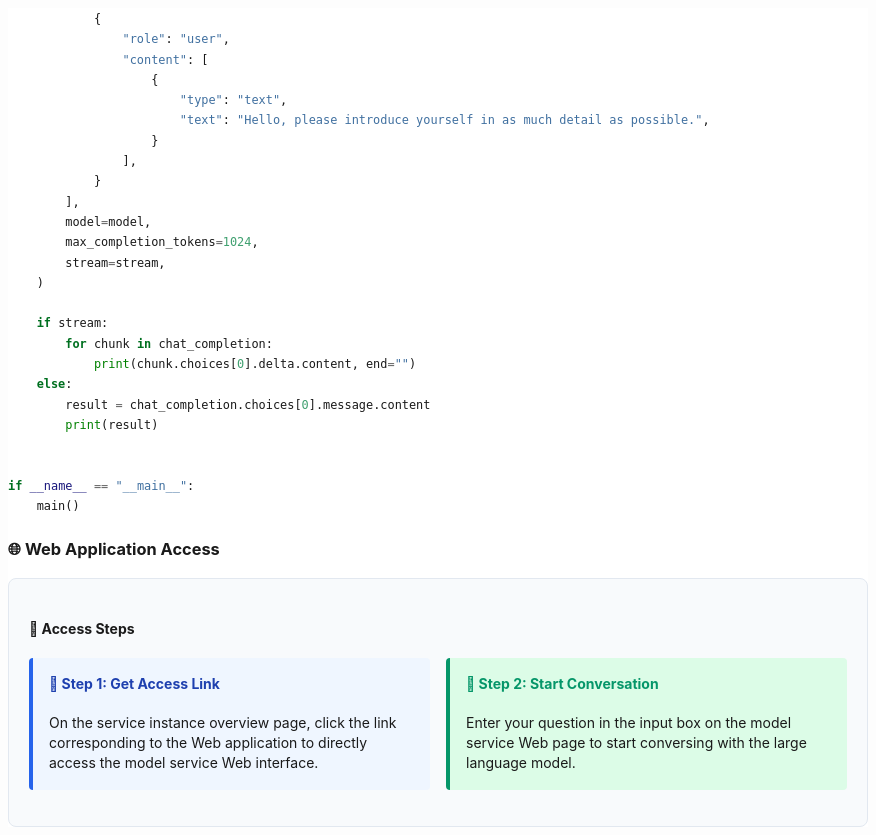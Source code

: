 ```python
            {
                "role": "user",
                "content": [
                    {
                        "type": "text",
                        "text": "Hello, please introduce yourself in as much detail as possible.",
                    }
                ],
            }
        ],
        model=model,
        max_completion_tokens=1024,
        stream=stream,
    )

    if stream:
        for chunk in chat_completion:
            print(chunk.choices[0].delta.content, end="")
    else:
        result = chat_completion.choices[0].message.content
        print(result)


if __name__ == "__main__":
    main()
```

</div>

### 🌐 Web Application Access

<div style="background: #f8fafc; border: 1px solid #e2e8f0; border-radius: 8px; padding: 20px; margin: 16px 0;">

#### 📱 Access Steps

<div style="display: grid; grid-template-columns: repeat(auto-fit, minmax(250px, 1fr)); gap: 16px; margin: 16px 0;">

<div style="background: #eff6ff; border-left: 4px solid #2563eb; padding: 16px; border-radius: 4px;">
<h4 style="margin-top: 0; color: #1e40af;">🔗 Step 1: Get Access Link</h4>
<p style="margin: 0;">On the service instance overview page, click the link corresponding to the Web application to directly access the model service Web interface.</p>
</div>

<div style="background: #dcfce7; border-left: 4px solid #059669; padding: 16px; border-radius: 4px;">
<h4 style="margin-top: 0; color: #059669;">💬 Step 2: Start Conversation</h4>
<p style="margin: 0;">Enter your question in the input box on the model service Web page to start conversing with the large language model.</p>
</div>
